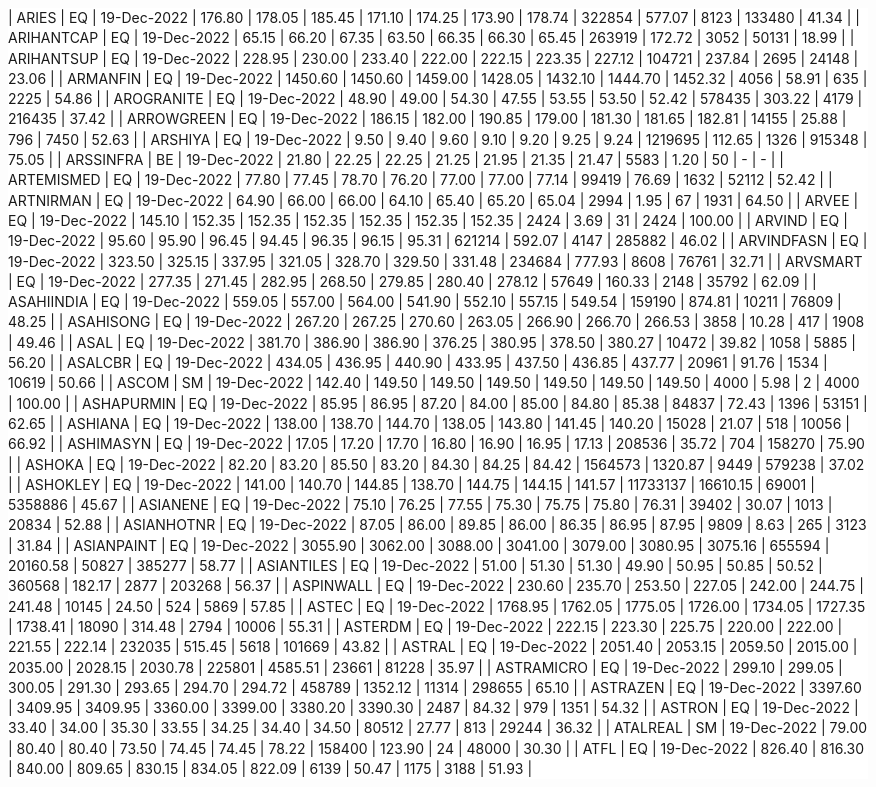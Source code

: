 | ARIES | EQ | 19-Dec-2022 | 176.80 | 178.05 | 185.45 | 171.10 | 174.25 | 173.90 | 178.74 | 322854 | 577.07 | 8123 | 133480 | 41.34 |
| ARIHANTCAP | EQ | 19-Dec-2022 | 65.15 | 66.20 | 67.35 | 63.50 | 66.35 | 66.30 | 65.45 | 263919 | 172.72 | 3052 | 50131 | 18.99 |
| ARIHANTSUP | EQ | 19-Dec-2022 | 228.95 | 230.00 | 233.40 | 222.00 | 222.15 | 223.35 | 227.12 | 104721 | 237.84 | 2695 | 24148 | 23.06 |
| ARMANFIN | EQ | 19-Dec-2022 | 1450.60 | 1450.60 | 1459.00 | 1428.05 | 1432.10 | 1444.70 | 1452.32 | 4056 | 58.91 | 635 | 2225 | 54.86 |
| AROGRANITE | EQ | 19-Dec-2022 | 48.90 | 49.00 | 54.30 | 47.55 | 53.55 | 53.50 | 52.42 | 578435 | 303.22 | 4179 | 216435 | 37.42 |
| ARROWGREEN | EQ | 19-Dec-2022 | 186.15 | 182.00 | 190.85 | 179.00 | 181.30 | 181.65 | 182.81 | 14155 | 25.88 | 796 | 7450 | 52.63 |
| ARSHIYA | EQ | 19-Dec-2022 | 9.50 | 9.40 | 9.60 | 9.10 | 9.20 | 9.25 | 9.24 | 1219695 | 112.65 | 1326 | 915348 | 75.05 |
| ARSSINFRA | BE | 19-Dec-2022 | 21.80 | 22.25 | 22.25 | 21.25 | 21.95 | 21.35 | 21.47 | 5583 | 1.20 | 50 | - | - |
| ARTEMISMED | EQ | 19-Dec-2022 | 77.80 | 77.45 | 78.70 | 76.20 | 77.00 | 77.00 | 77.14 | 99419 | 76.69 | 1632 | 52112 | 52.42 |
| ARTNIRMAN | EQ | 19-Dec-2022 | 64.90 | 66.00 | 66.00 | 64.10 | 65.40 | 65.20 | 65.04 | 2994 | 1.95 | 67 | 1931 | 64.50 |
| ARVEE | EQ | 19-Dec-2022 | 145.10 | 152.35 | 152.35 | 152.35 | 152.35 | 152.35 | 152.35 | 2424 | 3.69 | 31 | 2424 | 100.00 |
| ARVIND | EQ | 19-Dec-2022 | 95.60 | 95.90 | 96.45 | 94.45 | 96.35 | 96.15 | 95.31 | 621214 | 592.07 | 4147 | 285882 | 46.02 |
| ARVINDFASN | EQ | 19-Dec-2022 | 323.50 | 325.15 | 337.95 | 321.05 | 328.70 | 329.50 | 331.48 | 234684 | 777.93 | 8608 | 76761 | 32.71 |
| ARVSMART | EQ | 19-Dec-2022 | 277.35 | 271.45 | 282.95 | 268.50 | 279.85 | 280.40 | 278.12 | 57649 | 160.33 | 2148 | 35792 | 62.09 |
| ASAHIINDIA | EQ | 19-Dec-2022 | 559.05 | 557.00 | 564.00 | 541.90 | 552.10 | 557.15 | 549.54 | 159190 | 874.81 | 10211 | 76809 | 48.25 |
| ASAHISONG | EQ | 19-Dec-2022 | 267.20 | 267.25 | 270.60 | 263.05 | 266.90 | 266.70 | 266.53 | 3858 | 10.28 | 417 | 1908 | 49.46 |
| ASAL | EQ | 19-Dec-2022 | 381.70 | 386.90 | 386.90 | 376.25 | 380.95 | 378.50 | 380.27 | 10472 | 39.82 | 1058 | 5885 | 56.20 |
| ASALCBR | EQ | 19-Dec-2022 | 434.05 | 436.95 | 440.90 | 433.95 | 437.50 | 436.85 | 437.77 | 20961 | 91.76 | 1534 | 10619 | 50.66 |
| ASCOM | SM | 19-Dec-2022 | 142.40 | 149.50 | 149.50 | 149.50 | 149.50 | 149.50 | 149.50 | 4000 | 5.98 | 2 | 4000 | 100.00 |
| ASHAPURMIN | EQ | 19-Dec-2022 | 85.95 | 86.95 | 87.20 | 84.00 | 85.00 | 84.80 | 85.38 | 84837 | 72.43 | 1396 | 53151 | 62.65 |
| ASHIANA | EQ | 19-Dec-2022 | 138.00 | 138.70 | 144.70 | 138.05 | 143.80 | 141.45 | 140.20 | 15028 | 21.07 | 518 | 10056 | 66.92 |
| ASHIMASYN | EQ | 19-Dec-2022 | 17.05 | 17.20 | 17.70 | 16.80 | 16.90 | 16.95 | 17.13 | 208536 | 35.72 | 704 | 158270 | 75.90 |
| ASHOKA | EQ | 19-Dec-2022 | 82.20 | 83.20 | 85.50 | 83.20 | 84.30 | 84.25 | 84.42 | 1564573 | 1320.87 | 9449 | 579238 | 37.02 |
| ASHOKLEY | EQ | 19-Dec-2022 | 141.00 | 140.70 | 144.85 | 138.70 | 144.75 | 144.15 | 141.57 | 11733137 | 16610.15 | 69001 | 5358886 | 45.67 |
| ASIANENE | EQ | 19-Dec-2022 | 75.10 | 76.25 | 77.55 | 75.30 | 75.75 | 75.80 | 76.31 | 39402 | 30.07 | 1013 | 20834 | 52.88 |
| ASIANHOTNR | EQ | 19-Dec-2022 | 87.05 | 86.00 | 89.85 | 86.00 | 86.35 | 86.95 | 87.95 | 9809 | 8.63 | 265 | 3123 | 31.84 |
| ASIANPAINT | EQ | 19-Dec-2022 | 3055.90 | 3062.00 | 3088.00 | 3041.00 | 3079.00 | 3080.95 | 3075.16 | 655594 | 20160.58 | 50827 | 385277 | 58.77 |
| ASIANTILES | EQ | 19-Dec-2022 | 51.00 | 51.30 | 51.30 | 49.90 | 50.95 | 50.85 | 50.52 | 360568 | 182.17 | 2877 | 203268 | 56.37 |
| ASPINWALL | EQ | 19-Dec-2022 | 230.60 | 235.70 | 253.50 | 227.05 | 242.00 | 244.75 | 241.48 | 10145 | 24.50 | 524 | 5869 | 57.85 |
| ASTEC | EQ | 19-Dec-2022 | 1768.95 | 1762.05 | 1775.05 | 1726.00 | 1734.05 | 1727.35 | 1738.41 | 18090 | 314.48 | 2794 | 10006 | 55.31 |
| ASTERDM | EQ | 19-Dec-2022 | 222.15 | 223.30 | 225.75 | 220.00 | 222.00 | 221.55 | 222.14 | 232035 | 515.45 | 5618 | 101669 | 43.82 |
| ASTRAL | EQ | 19-Dec-2022 | 2051.40 | 2053.15 | 2059.50 | 2015.00 | 2035.00 | 2028.15 | 2030.78 | 225801 | 4585.51 | 23661 | 81228 | 35.97 |
| ASTRAMICRO | EQ | 19-Dec-2022 | 299.10 | 299.05 | 300.05 | 291.30 | 293.65 | 294.70 | 294.72 | 458789 | 1352.12 | 11314 | 298655 | 65.10 |
| ASTRAZEN | EQ | 19-Dec-2022 | 3397.60 | 3409.95 | 3409.95 | 3360.00 | 3399.00 | 3380.20 | 3390.30 | 2487 | 84.32 | 979 | 1351 | 54.32 |
| ASTRON | EQ | 19-Dec-2022 | 33.40 | 34.00 | 35.30 | 33.55 | 34.25 | 34.40 | 34.50 | 80512 | 27.77 | 813 | 29244 | 36.32 |
| ATALREAL | SM | 19-Dec-2022 | 79.00 | 80.40 | 80.40 | 73.50 | 74.45 | 74.45 | 78.22 | 158400 | 123.90 | 24 | 48000 | 30.30 |
| ATFL | EQ | 19-Dec-2022 | 826.40 | 816.30 | 840.00 | 809.65 | 830.15 | 834.05 | 822.09 | 6139 | 50.47 | 1175 | 3188 | 51.93 |